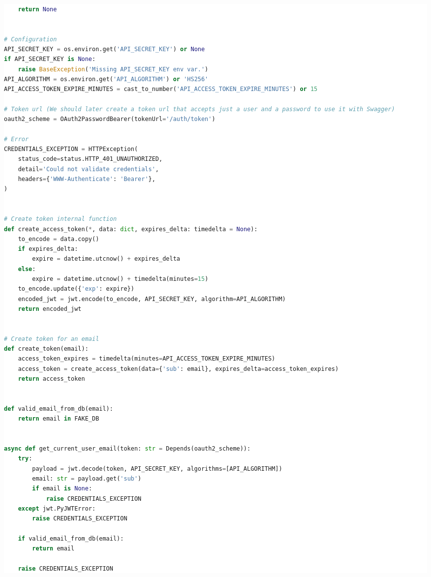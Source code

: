 ``` python
    return None


# Configuration
API_SECRET_KEY = os.environ.get('API_SECRET_KEY') or None
if API_SECRET_KEY is None:
    raise BaseException('Missing API_SECRET_KEY env var.')
API_ALGORITHM = os.environ.get('API_ALGORITHM') or 'HS256'
API_ACCESS_TOKEN_EXPIRE_MINUTES = cast_to_number('API_ACCESS_TOKEN_EXPIRE_MINUTES') or 15

# Token url (We should later create a token url that accepts just a user and a password to use it with Swagger)
oauth2_scheme = OAuth2PasswordBearer(tokenUrl='/auth/token')

# Error
CREDENTIALS_EXCEPTION = HTTPException(
    status_code=status.HTTP_401_UNAUTHORIZED,
    detail='Could not validate credentials',
    headers={'WWW-Authenticate': 'Bearer'},
)


# Create token internal function
def create_access_token(*, data: dict, expires_delta: timedelta = None):
    to_encode = data.copy()
    if expires_delta:
        expire = datetime.utcnow() + expires_delta
    else:
        expire = datetime.utcnow() + timedelta(minutes=15)
    to_encode.update({'exp': expire})
    encoded_jwt = jwt.encode(to_encode, API_SECRET_KEY, algorithm=API_ALGORITHM)
    return encoded_jwt


# Create token for an email
def create_token(email):
    access_token_expires = timedelta(minutes=API_ACCESS_TOKEN_EXPIRE_MINUTES)
    access_token = create_access_token(data={'sub': email}, expires_delta=access_token_expires)
    return access_token


def valid_email_from_db(email):
    return email in FAKE_DB


async def get_current_user_email(token: str = Depends(oauth2_scheme)):
    try:
        payload = jwt.decode(token, API_SECRET_KEY, algorithms=[API_ALGORITHM])
        email: str = payload.get('sub')
        if email is None:
            raise CREDENTIALS_EXCEPTION
    except jwt.PyJWTError:
        raise CREDENTIALS_EXCEPTION

    if valid_email_from_db(email):
        return email

    raise CREDENTIALS_EXCEPTION

```
